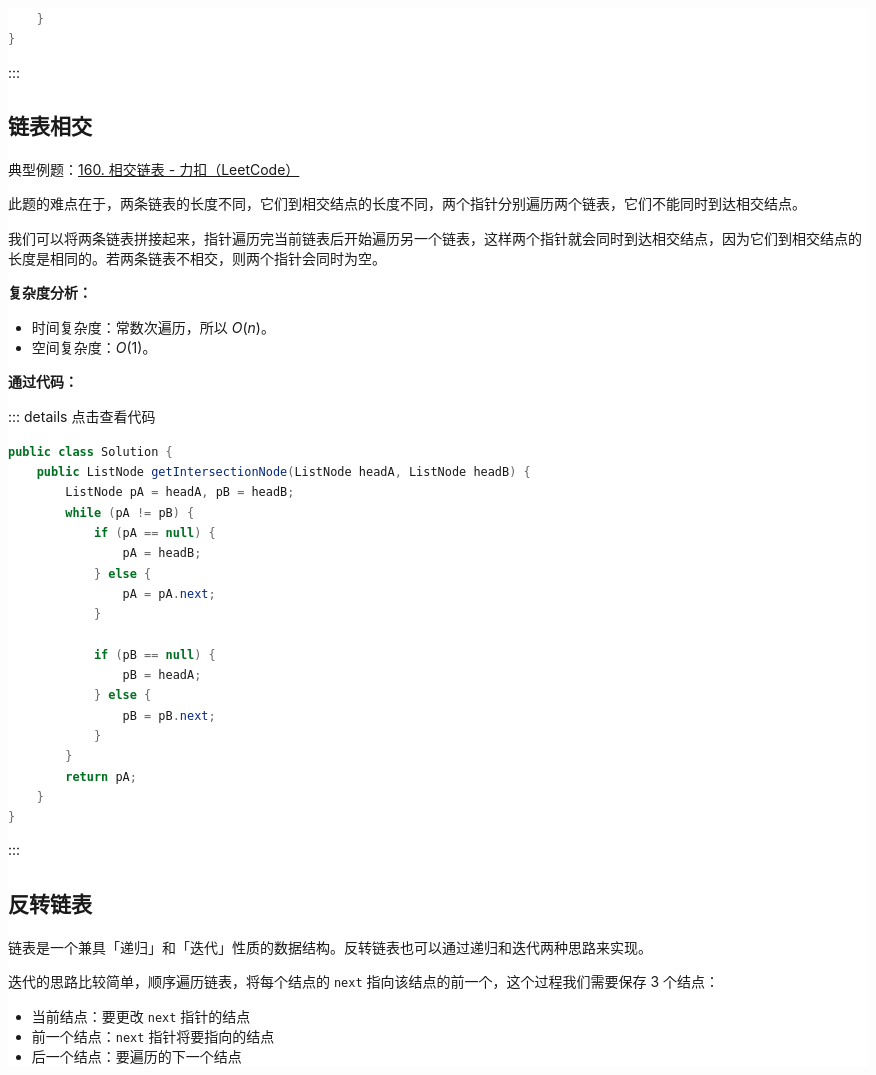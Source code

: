 ```java
    }
}
```

:::

## 链表相交

典型例题：[160. 相交链表 - 力扣（LeetCode）](https://leetcode.cn/problems/intersection-of-two-linked-lists/)

此题的难点在于，两条链表的长度不同，它们到相交结点的长度不同，两个指针分别遍历两个链表，它们不能同时到达相交结点。

我们可以将两条链表拼接起来，指针遍历完当前链表后开始遍历另一个链表，这样两个指针就会同时到达相交结点，因为它们到相交结点的长度是相同的。若两条链表不相交，则两个指针会同时为空。

**复杂度分析：**

- 时间复杂度：常数次遍历，所以 $O(n)$。
- 空间复杂度：$O(1)$。

**通过代码：**

::: details 点击查看代码

```java
public class Solution {
    public ListNode getIntersectionNode(ListNode headA, ListNode headB) {
        ListNode pA = headA, pB = headB;
        while (pA != pB) {
            if (pA == null) {
                pA = headB;
            } else {
                pA = pA.next;
            }

            if (pB == null) {
                pB = headA;
            } else {
                pB = pB.next;
            }
        }
        return pA;
    }
}
```

:::

## 反转链表

链表是一个兼具「递归」和「迭代」性质的数据结构。反转链表也可以通过递归和迭代两种思路来实现。

迭代的思路比较简单，顺序遍历链表，将每个结点的 `next` 指向该结点的前一个，这个过程我们需要保存 3 个结点：

- 当前结点：要更改 `next` 指针的结点
- 前一个结点：`next` 指针将要指向的结点
- 后一个结点：要遍历的下一个结点
